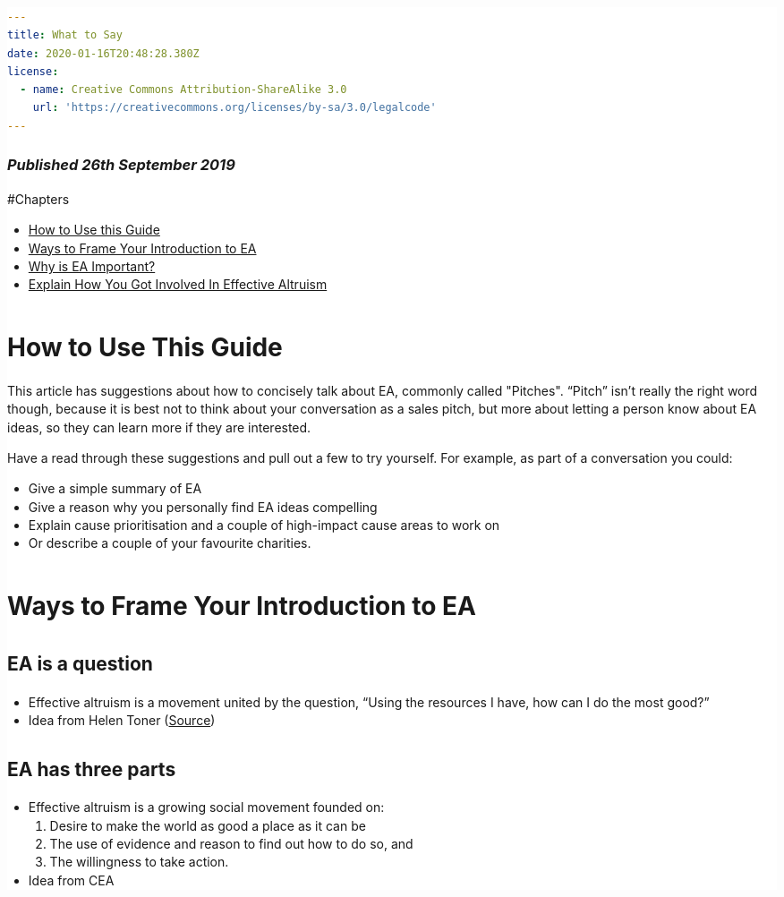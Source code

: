 ```yaml
---
title: What to Say
date: 2020-01-16T20:48:28.380Z
license:
  - name: Creative Commons Attribution-ShareAlike 3.0
    url: 'https://creativecommons.org/licenses/by-sa/3.0/legalcode'
---
```

### _Published 26th September 2019_

#Chapters
* <a href="#useguide">How to Use this Guide</a>
* <a href="#frameea">Ways to Frame Your Introduction to EA</a>
* <a href="#whyimportant">Why is EA Important?</a>
* <a href="#explaininvolved">Explain How You Got Involved In Effective Altruism</a>

<a name="useguide"></a>
# How to Use This Guide

This article has suggestions about how to concisely talk about EA, commonly called "Pitches". “Pitch” isn’t really the right word though, because it is best not to think about your conversation as a sales pitch, but more about letting a person know about EA ideas, so they can learn more if they are interested. 

Have a read through these suggestions and pull out a few to try yourself. For example, as part of a conversation you could: 

* Give a simple summary of EA
* Give a reason why you personally find EA ideas compelling 
* Explain cause prioritisation and a couple of high-impact cause areas to work on
* Or describe a couple of your favourite charities.

<a name="frameea"></a>
# Ways to Frame Your Introduction to EA

## EA is a question 
* Effective altruism is a movement united by the question, “Using the resources I have, how can I do the most good?”
* Idea from Helen Toner (<a target="_blank" href="http://effective-altruism.com/ea/9s/effective_altruism_is_a_question_not_an_ideology/">Source</a>)

## EA has three parts
* Effective altruism is a growing social movement founded on: 
    1. Desire to make the world as good a place as it can be
    2. The use of evidence and reason to find out how to do so, and 
    3. The willingness to take action. 
* Idea from CEA
